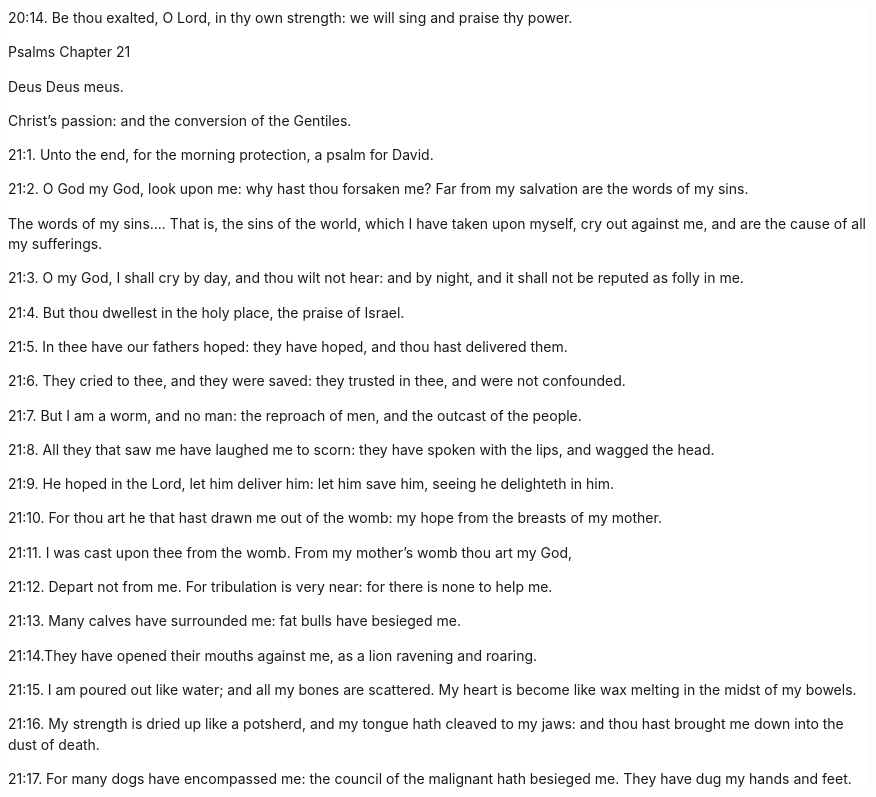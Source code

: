 20:14. Be thou exalted, O Lord, in thy own strength: we will sing and
praise thy power.


Psalms Chapter 21

Deus Deus meus.

Christ’s passion: and the conversion of the Gentiles.

21:1. Unto the end, for the morning protection, a psalm for David.

21:2. O God my God, look upon me: why hast thou forsaken me? Far from
my salvation are the words of my sins.

The words of my sins.... That is, the sins of the world, which I have
taken upon myself, cry out against me, and are the cause of all my
sufferings.

21:3. O my God, I shall cry by day, and thou wilt not hear: and by
night, and it shall not be reputed as folly in me.

21:4. But thou dwellest in the holy place, the praise of Israel.

21:5. In thee have our fathers hoped: they have hoped, and thou hast
delivered them.

21:6. They cried to thee, and they were saved: they trusted in thee,
and were not confounded.

21:7. But I am a worm, and no man: the reproach of men, and the outcast
of the people.

21:8. All they that saw me have laughed me to scorn: they have spoken
with the lips, and wagged the head.

21:9. He hoped in the Lord, let him deliver him: let him save him,
seeing he delighteth in him.

21:10. For thou art he that hast drawn me out of the womb: my hope from
the breasts of my mother.

21:11. I was cast upon thee from the womb. From my mother’s womb thou
art my God,

21:12. Depart not from me. For tribulation is very near: for there is
none to help me.

21:13. Many calves have surrounded me: fat bulls have besieged me.

21:14.They have opened their mouths against me, as a lion ravening and
roaring.

21:15. I am poured out like water; and all my bones are scattered. My
heart is become like wax melting in the midst of my bowels.

21:16. My strength is dried up like a potsherd, and my tongue hath
cleaved to my jaws: and thou hast brought me down into the dust of
death.

21:17. For many dogs have encompassed me: the council of the malignant
hath besieged me. They have dug my hands and feet.
